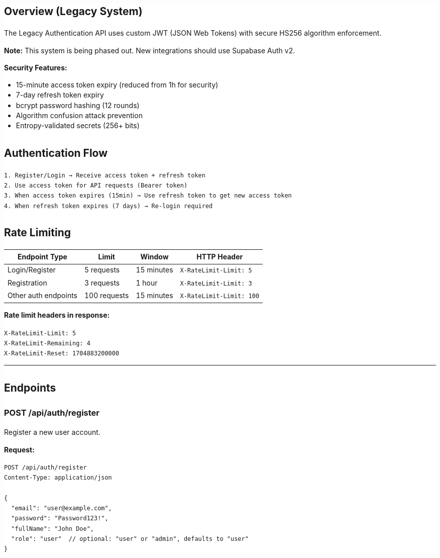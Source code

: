 ## Overview (Legacy System)

The Legacy Authentication API uses custom JWT (JSON Web Tokens) with secure HS256 algorithm enforcement.

**Note:** This system is being phased out. New integrations should use Supabase Auth v2.

**Security Features:**
- 15-minute access token expiry (reduced from 1h for security)
- 7-day refresh token expiry
- bcrypt password hashing (12 rounds)
- Algorithm confusion attack prevention
- Entropy-validated secrets (256+ bits)

## Authentication Flow

```
1. Register/Login → Receive access token + refresh token
2. Use access token for API requests (Bearer token)
3. When access token expires (15min) → Use refresh token to get new access token
4. When refresh token expires (7 days) → Re-login required
```

## Rate Limiting

| Endpoint Type | Limit | Window | HTTP Header |
|--------------|-------|--------|-------------|
| Login/Register | 5 requests | 15 minutes | `X-RateLimit-Limit: 5` |
| Registration | 3 requests | 1 hour | `X-RateLimit-Limit: 3` |
| Other auth endpoints | 100 requests | 15 minutes | `X-RateLimit-Limit: 100` |

**Rate limit headers in response:**
```
X-RateLimit-Limit: 5
X-RateLimit-Remaining: 4
X-RateLimit-Reset: 1704883200000
```

---

## Endpoints

### POST /api/auth/register

Register a new user account.

**Request:**

```http
POST /api/auth/register
Content-Type: application/json

{
  "email": "user@example.com",
  "password": "Password123!",
  "fullName": "John Doe",
  "role": "user"  // optional: "user" or "admin", defaults to "user"
}
```

